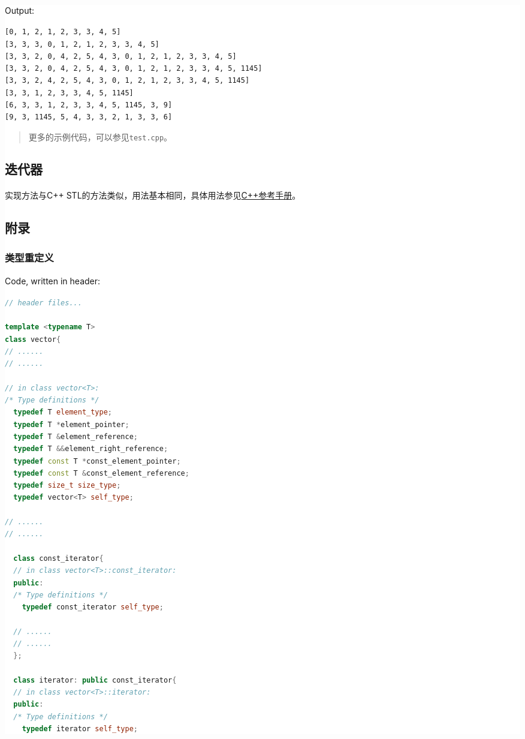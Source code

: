 Output:

```
[0, 1, 2, 1, 2, 3, 3, 4, 5]
[3, 3, 3, 0, 1, 2, 1, 2, 3, 3, 4, 5]
[3, 3, 2, 0, 4, 2, 5, 4, 3, 0, 1, 2, 1, 2, 3, 3, 4, 5]
[3, 3, 2, 0, 4, 2, 5, 4, 3, 0, 1, 2, 1, 2, 3, 3, 4, 5, 1145]
[3, 3, 2, 4, 2, 5, 4, 3, 0, 1, 2, 1, 2, 3, 3, 4, 5, 1145]
[3, 3, 1, 2, 3, 3, 4, 5, 1145]
[6, 3, 3, 1, 2, 3, 3, 4, 5, 1145, 3, 9]
[9, 3, 1145, 5, 4, 3, 3, 2, 1, 3, 3, 6]
```

> 更多的示例代码，可以参见`test.cpp`。

## 迭代器

实现方法与C++ STL的方法类似，用法基本相同，具体用法参见[C++参考手册](https://zh.cppreference.com/mwiki/index.php?title=首页&variant=zh-cn)。



## 附录

### 类型重定义

<span id="appendix_typename_redifinition">Code, written in header:</span>

```c++
// header files...

template <typename T>
class vector{
// ......
// ......

// in class vector<T>:
/* Type definitions */
  typedef T element_type;
  typedef T *element_pointer;
  typedef T &element_reference;
  typedef T &&element_right_reference;
  typedef const T *const_element_pointer;
  typedef const T &const_element_reference;
  typedef size_t size_type;
  typedef vector<T> self_type;
  
// ......
// ......

  class const_iterator{
  // in class vector<T>::const_iterator:
  public:
  /* Type definitions */
    typedef const_iterator self_type;

  // ......
  // ......
  };

  class iterator: public const_iterator{
  // in class vector<T>::iterator:
  public:
  /* Type definitions */
    typedef iterator self_type;

```